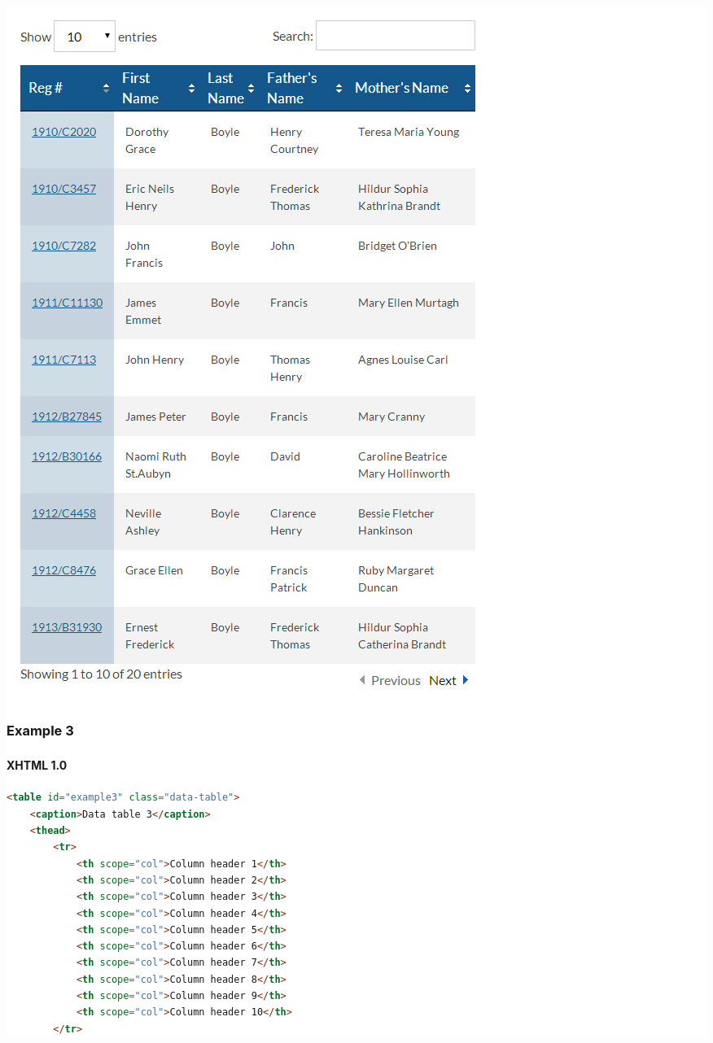 ![Data table 2](images/datatables-2.jpg)

### Example 3
#### XHTML 1.0
```html
<table id="example3" class="data-table">
    <caption>Data table 3</caption>
    <thead>
        <tr>
            <th scope="col">Column header 1</th>
            <th scope="col">Column header 2</th>
            <th scope="col">Column header 3</th>
            <th scope="col">Column header 4</th>
            <th scope="col">Column header 5</th>
            <th scope="col">Column header 6</th>
            <th scope="col">Column header 7</th>
            <th scope="col">Column header 8</th>
            <th scope="col">Column header 9</th>
            <th scope="col">Column header 10</th>
        </tr>
```
